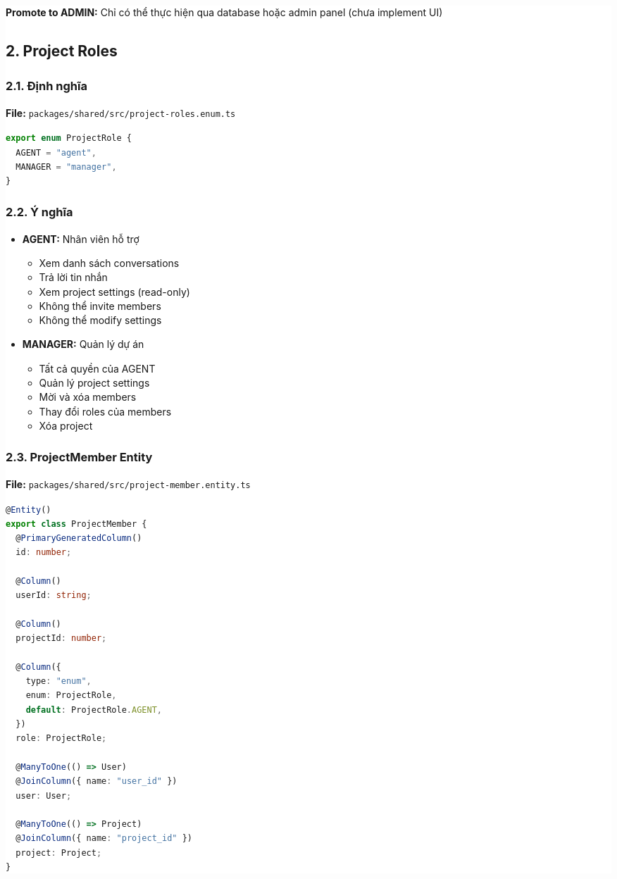 **Promote to ADMIN:** Chỉ có thể thực hiện qua database hoặc admin panel (chưa implement UI)

## 2. Project Roles

### 2.1. Định nghĩa

**File:** `packages/shared/src/project-roles.enum.ts`

```typescript
export enum ProjectRole {
  AGENT = "agent",
  MANAGER = "manager",
}
```

### 2.2. Ý nghĩa

- **AGENT:** Nhân viên hỗ trợ

  - Xem danh sách conversations
  - Trả lời tin nhắn
  - Xem project settings (read-only)
  - Không thể invite members
  - Không thể modify settings

- **MANAGER:** Quản lý dự án
  - Tất cả quyền của AGENT
  - Quản lý project settings
  - Mời và xóa members
  - Thay đổi roles của members
  - Xóa project

### 2.3. ProjectMember Entity

**File:** `packages/shared/src/project-member.entity.ts`

```typescript
@Entity()
export class ProjectMember {
  @PrimaryGeneratedColumn()
  id: number;

  @Column()
  userId: string;

  @Column()
  projectId: number;

  @Column({
    type: "enum",
    enum: ProjectRole,
    default: ProjectRole.AGENT,
  })
  role: ProjectRole;

  @ManyToOne(() => User)
  @JoinColumn({ name: "user_id" })
  user: User;

  @ManyToOne(() => Project)
  @JoinColumn({ name: "project_id" })
  project: Project;
}
```
